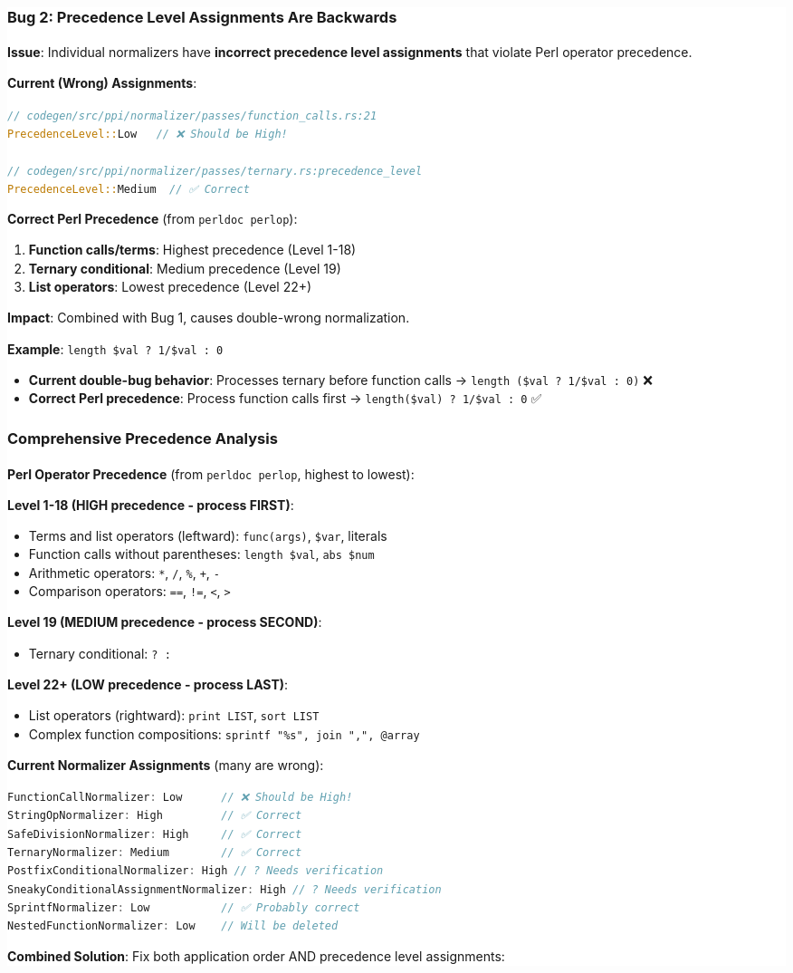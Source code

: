 ### Bug 2: Precedence Level Assignments Are Backwards

**Issue**: Individual normalizers have **incorrect precedence level assignments** that violate Perl operator precedence.

**Current (Wrong) Assignments**:
```rust
// codegen/src/ppi/normalizer/passes/function_calls.rs:21
PrecedenceLevel::Low   // ❌ Should be High!

// codegen/src/ppi/normalizer/passes/ternary.rs:precedence_level  
PrecedenceLevel::Medium  // ✅ Correct
```

**Correct Perl Precedence** (from `perldoc perlop`):
1. **Function calls/terms**: Highest precedence (Level 1-18)
2. **Ternary conditional**: Medium precedence (Level 19)
3. **List operators**: Lowest precedence (Level 22+)

**Impact**: Combined with Bug 1, causes double-wrong normalization.

**Example**: `length $val ? 1/$val : 0`
- **Current double-bug behavior**: Processes ternary before function calls → `length ($val ? 1/$val : 0)` ❌
- **Correct Perl precedence**: Process function calls first → `length($val) ? 1/$val : 0` ✅

### Comprehensive Precedence Analysis

**Perl Operator Precedence** (from `perldoc perlop`, highest to lowest):

**Level 1-18 (HIGH precedence - process FIRST)**:
- Terms and list operators (leftward): `func(args)`, `$var`, literals
- Function calls without parentheses: `length $val`, `abs $num`
- Arithmetic operators: `*`, `/`, `%`, `+`, `-`
- Comparison operators: `==`, `!=`, `<`, `>`

**Level 19 (MEDIUM precedence - process SECOND)**:
- Ternary conditional: `? :`

**Level 22+ (LOW precedence - process LAST)**:
- List operators (rightward): `print LIST`, `sort LIST`
- Complex function compositions: `sprintf "%s", join ",", @array`

**Current Normalizer Assignments** (many are wrong):
```rust
FunctionCallNormalizer: Low      // ❌ Should be High!
StringOpNormalizer: High         // ✅ Correct
SafeDivisionNormalizer: High     // ✅ Correct  
TernaryNormalizer: Medium        // ✅ Correct
PostfixConditionalNormalizer: High // ? Needs verification
SneakyConditionalAssignmentNormalizer: High // ? Needs verification
SprintfNormalizer: Low           // ✅ Probably correct
NestedFunctionNormalizer: Low    // Will be deleted
```

**Combined Solution**: Fix both application order AND precedence level assignments:
